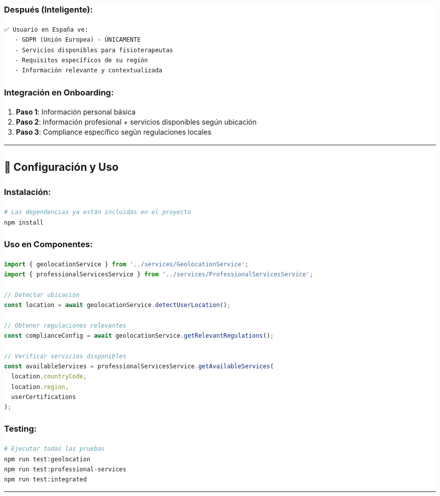 ### **Después (Inteligente):**
```
✅ Usuario en España ve:
   - GDPR (Unión Europea) - ÚNICAMENTE
   - Servicios disponibles para fisioterapeutas
   - Requisitos específicos de su región
   - Información relevante y contextualizada
```

### **Integración en Onboarding:**
1. **Paso 1**: Información personal básica
2. **Paso 2**: Información profesional + servicios disponibles según ubicación
3. **Paso 3**: Compliance específico según regulaciones locales

---

## 🔧 Configuración y Uso

### **Instalación:**
```bash
# Las dependencias ya están incluidas en el proyecto
npm install
```

### **Uso en Componentes:**
```typescript
import { geolocationService } from '../services/GeolocationService';
import { professionalServicesService } from '../services/ProfessionalServicesService';

// Detectar ubicación
const location = await geolocationService.detectUserLocation();

// Obtener regulaciones relevantes
const complianceConfig = await geolocationService.getRelevantRegulations();

// Verificar servicios disponibles
const availableServices = professionalServicesService.getAvailableServices(
  location.countryCode,
  location.region,
  userCertifications
);
```

### **Testing:**
```bash
# Ejecutar todas las pruebas
npm run test:geolocation
npm run test:professional-services
npm run test:integrated
```

---
